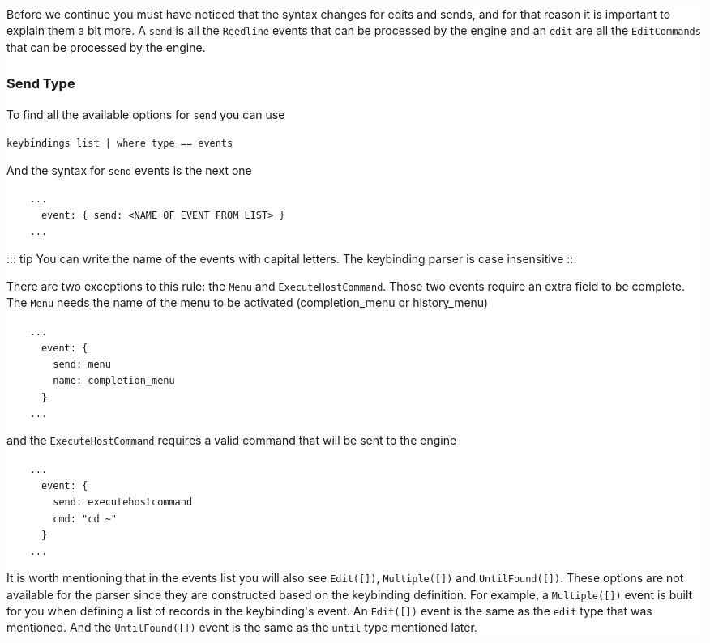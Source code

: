 Before we continue you must have noticed that the syntax changes for edits and
sends, and for that reason it is important to explain them a bit more. A `send`
is all the `Reedline` events that can be processed by the engine and an `edit`
are all the `EditCommands` that can be processed by the engine.

### Send Type

To find all the available options for `send` you can use

```nu
keybindings list | where type == events
```

And the syntax for `send` events is the next one

```nu
    ...
      event: { send: <NAME OF EVENT FROM LIST> }
    ...
```

::: tip
You can write the name of the events with capital letters. The
keybinding parser is case insensitive
:::

There are two exceptions to this rule: the `Menu` and `ExecuteHostCommand`.
Those two events require an extra field to be complete. The `Menu` needs the
name of the menu to be activated (completion_menu or history_menu)

```nu
    ...
      event: {
        send: menu
        name: completion_menu
      }
    ...
```

and the `ExecuteHostCommand` requires a valid command that will be sent to the
engine

```nu
    ...
      event: {
        send: executehostcommand
        cmd: "cd ~"
      }
    ...
```

It is worth mentioning that in the events list you will also see `Edit([])`,
`Multiple([])` and `UntilFound([])`. These options are not available for the
parser since they are constructed based on the keybinding definition. For
example, a `Multiple([])` event is built for you when defining a list of
records in the keybinding's event. An `Edit([])` event is the same as the
`edit` type that was mentioned. And the `UntilFound([])` event is the same as
the `until` type mentioned later.
